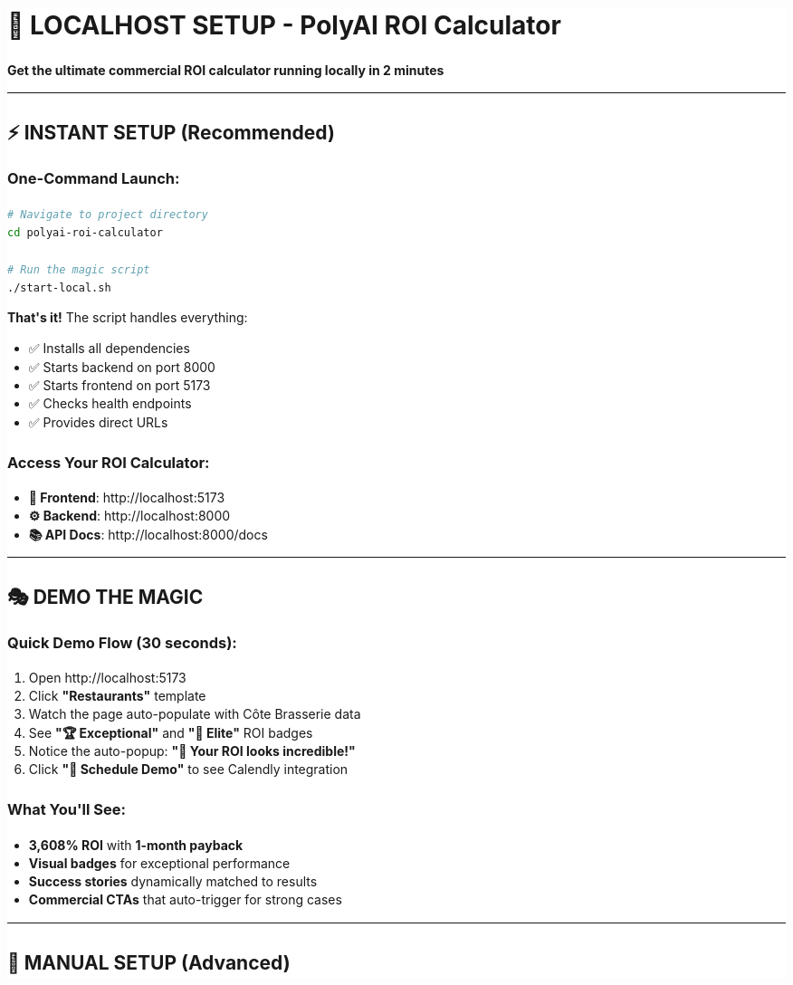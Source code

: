 # 🚀 **LOCALHOST SETUP - PolyAI ROI Calculator**

**Get the ultimate commercial ROI calculator running locally in 2 minutes**

---

## ⚡ **INSTANT SETUP (Recommended)**

### **One-Command Launch:**
```bash
# Navigate to project directory
cd polyai-roi-calculator

# Run the magic script
./start-local.sh
```

**That's it!** The script handles everything:
- ✅ Installs all dependencies
- ✅ Starts backend on port 8000
- ✅ Starts frontend on port 5173
- ✅ Checks health endpoints
- ✅ Provides direct URLs

### **Access Your ROI Calculator:**
- **🎯 Frontend**: http://localhost:5173
- **⚙️ Backend**: http://localhost:8000
- **📚 API Docs**: http://localhost:8000/docs

---

## 🎭 **DEMO THE MAGIC**

### **Quick Demo Flow (30 seconds):**
1. Open http://localhost:5173
2. Click **"Restaurants"** template
3. Watch the page auto-populate with Côte Brasserie data
4. See **"🏆 Exceptional"** and **"💎 Elite"** ROI badges
5. Notice the auto-popup: **"🎯 Your ROI looks incredible!"**
6. Click **"📅 Schedule Demo"** to see Calendly integration

### **What You'll See:**
- **3,608% ROI** with **1-month payback**
- **Visual badges** for exceptional performance
- **Success stories** dynamically matched to results
- **Commercial CTAs** that auto-trigger for strong cases

---

## 🔧 **MANUAL SETUP (Advanced)**
